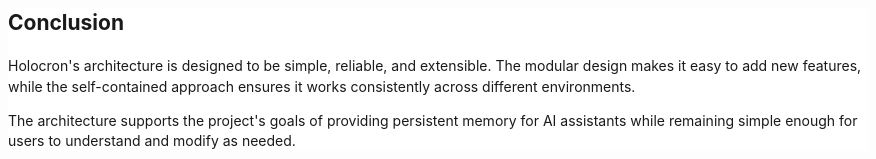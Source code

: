 ## Conclusion

Holocron's architecture is designed to be simple, reliable, and extensible. The modular design makes it easy to add new features, while the self-contained approach ensures it works consistently across different environments.

The architecture supports the project's goals of providing persistent memory for AI assistants while remaining simple enough for users to understand and modify as needed.
